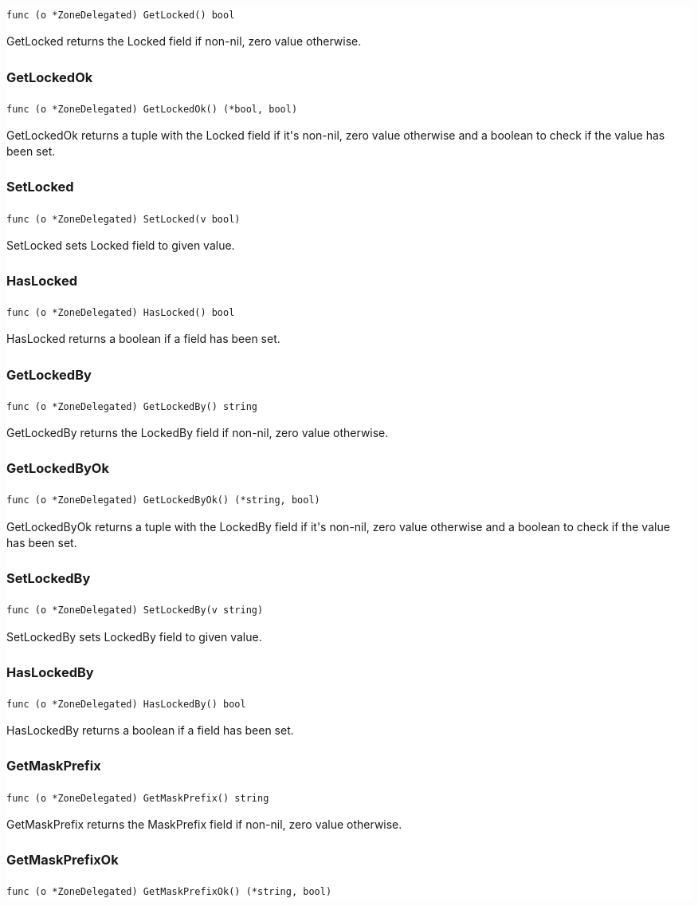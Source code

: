 `func (o *ZoneDelegated) GetLocked() bool`

GetLocked returns the Locked field if non-nil, zero value otherwise.

### GetLockedOk

`func (o *ZoneDelegated) GetLockedOk() (*bool, bool)`

GetLockedOk returns a tuple with the Locked field if it's non-nil, zero value otherwise
and a boolean to check if the value has been set.

### SetLocked

`func (o *ZoneDelegated) SetLocked(v bool)`

SetLocked sets Locked field to given value.

### HasLocked

`func (o *ZoneDelegated) HasLocked() bool`

HasLocked returns a boolean if a field has been set.

### GetLockedBy

`func (o *ZoneDelegated) GetLockedBy() string`

GetLockedBy returns the LockedBy field if non-nil, zero value otherwise.

### GetLockedByOk

`func (o *ZoneDelegated) GetLockedByOk() (*string, bool)`

GetLockedByOk returns a tuple with the LockedBy field if it's non-nil, zero value otherwise
and a boolean to check if the value has been set.

### SetLockedBy

`func (o *ZoneDelegated) SetLockedBy(v string)`

SetLockedBy sets LockedBy field to given value.

### HasLockedBy

`func (o *ZoneDelegated) HasLockedBy() bool`

HasLockedBy returns a boolean if a field has been set.

### GetMaskPrefix

`func (o *ZoneDelegated) GetMaskPrefix() string`

GetMaskPrefix returns the MaskPrefix field if non-nil, zero value otherwise.

### GetMaskPrefixOk

`func (o *ZoneDelegated) GetMaskPrefixOk() (*string, bool)`

